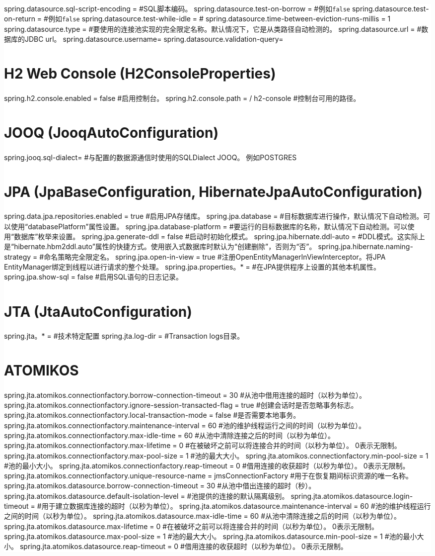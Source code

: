 spring.datasource.sql-script-encoding = #SQL脚本编码。
spring.datasource.test-on-borrow = #例如`false`
spring.datasource.test-on-return = #例如`false`
spring.datasource.test-while-idle = #
spring.datasource.time-between-eviction-runs-millis = 1
spring.datasource.type = #要使用的连接池实现的完全限定名称。默认情况下，它是从类路径自动检测的。
spring.datasource.url = #数据库的JDBC url。
spring.datasource.username= 
spring.datasource.validation-query= 


# H2 Web Console (H2ConsoleProperties)  
spring.h2.console.enabled = false #启用控制台。
spring.h2.console.path = / h2-console #控制台可用的路径。


# JOOQ (JooqAutoConfiguration)
spring.jooq.sql-dialect=  #与配置的数据源通信时使用的SQLDialect JOOQ。 例如POSTGRES


# JPA (JpaBaseConfiguration, HibernateJpaAutoConfiguration)
spring.data.jpa.repositories.enabled = true #启用JPA存储库。
spring.jpa.database = #目标数据库进行操作，默认情况下自动检测。可以使用“databasePlatform”属性设置。
spring.jpa.database-platform = #要运行的目标数据库的名称，默认情况下自动检测。可以使用“数据库”枚举来设置。
spring.jpa.generate-ddl = false #启动时初始化模式。
spring.jpa.hibernate.ddl-auto = #DDL模式。这实际上是“hibernate.hbm2ddl.auto”属性的快捷方式。使用嵌入式数据库时默认为“创建删除”，否则为“否”。
spring.jpa.hibernate.naming-strategy = #命名策略完全限定名。
spring.jpa.open-in-view = true #注册OpenEntityManagerInViewInterceptor。将JPA EntityManager绑定到线程以进行请求的整个处理。
spring.jpa.properties。* = #在JPA提供程序上设置的其他本机属性。
spring.jpa.show-sql = false #启用SQL语句的日志记录。


# JTA (JtaAutoConfiguration)
spring.jta。* = #技术特定配置
spring.jta.log-dir = #Transaction logs目录。


# ATOMIKOS
spring.jta.atomikos.connectionfactory.borrow-connection-timeout = 30 #从池中借用连接的超时（以秒为单位）。
spring.jta.atomikos.connectionfactory.ignore-session-transacted-flag = true #创建会话时是否忽略事务标志。
spring.jta.atomikos.connectionfactory.local-transaction-mode = false #是否需要本地事务。
spring.jta.atomikos.connectionfactory.maintenance-interval = 60 #池的维护线程运行之间的时间（以秒为单位）。
spring.jta.atomikos.connectionfactory.max-idle-time = 60 #从池中清除连接之后的时间（以秒为单位）。
spring.jta.atomikos.connectionfactory.max-lifetime = 0 #在被破坏之前可以将连接合并的时间（以秒为单位）。 0表示无限制。
spring.jta.atomikos.connectionfactory.max-pool-size = 1 #池的最大大小。
spring.jta.atomikos.connectionfactory.min-pool-size = 1 #池的最小大小。
spring.jta.atomikos.connectionfactory.reap-timeout = 0 #借用连接的收获超时（以秒为单位）。 0表示无限制。
spring.jta.atomikos.connectionfactory.unique-resource-name = jmsConnectionFactory #用于在恢复期间标识资源的唯一名称。
spring.jta.atomikos.datasource.borrow-connection-timeout = 30 #从池中借出连接的超时（秒）。
spring.jta.atomikos.datasource.default-isolation-level = #池提供的连接的默认隔离级别。
spring.jta.atomikos.datasource.login-timeout = #用于建立数据库连接的超时（以秒为单位）。
spring.jta.atomikos.datasource.maintenance-interval = 60 #池的维护线程运行之间的时间（以秒为单位）。
spring.jta.atomikos.datasource.max-idle-time = 60 #从池中清除连接之后的时间（以秒为单位）。
spring.jta.atomikos.datasource.max-lifetime = 0 #在被破坏之前可以将连接合并的时间（以秒为单位）。 0表示无限制。
spring.jta.atomikos.datasource.max-pool-size = 1 #池的最大大小。
spring.jta.atomikos.datasource.min-pool-size = 1 #池的最小大小。
spring.jta.atomikos.datasource.reap-timeout = 0 #借用连接的收获超时（以秒为单位）。 0表示无限制。